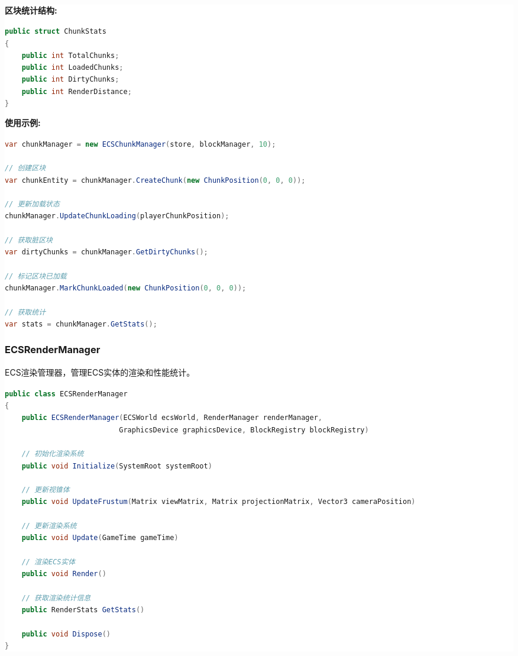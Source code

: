 **区块统计结构:**
```csharp
public struct ChunkStats
{
    public int TotalChunks;
    public int LoadedChunks;
    public int DirtyChunks;
    public int RenderDistance;
}
```

**使用示例:**
```csharp
var chunkManager = new ECSChunkManager(store, blockManager, 10);

// 创建区块
var chunkEntity = chunkManager.CreateChunk(new ChunkPosition(0, 0, 0));

// 更新加载状态
chunkManager.UpdateChunkLoading(playerChunkPosition);

// 获取脏区块
var dirtyChunks = chunkManager.GetDirtyChunks();

// 标记区块已加载
chunkManager.MarkChunkLoaded(new ChunkPosition(0, 0, 0));

// 获取统计
var stats = chunkManager.GetStats();
```

### ECSRenderManager

ECS渲染管理器，管理ECS实体的渲染和性能统计。

```csharp
public class ECSRenderManager
{
    public ECSRenderManager(ECSWorld ecsWorld, RenderManager renderManager, 
                           GraphicsDevice graphicsDevice, BlockRegistry blockRegistry)
    
    // 初始化渲染系统
    public void Initialize(SystemRoot systemRoot)
    
    // 更新视锥体
    public void UpdateFrustum(Matrix viewMatrix, Matrix projectionMatrix, Vector3 cameraPosition)
    
    // 更新渲染系统
    public void Update(GameTime gameTime)
    
    // 渲染ECS实体
    public void Render()
    
    // 获取渲染统计信息
    public RenderStats GetStats()
    
    public void Dispose()
}
```
